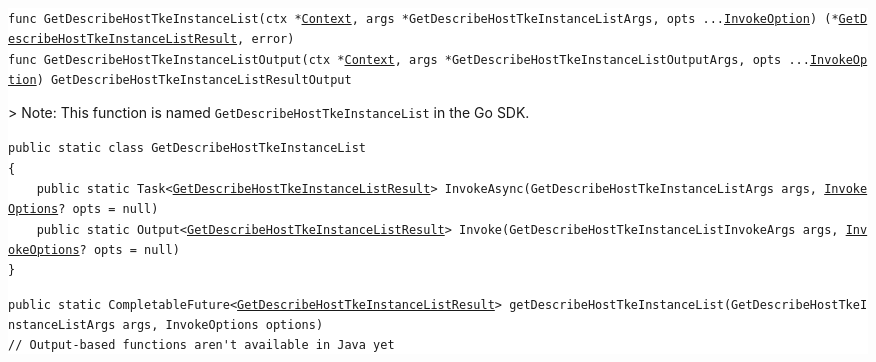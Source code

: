 
<div>
<pulumi-choosable type="language" values="go">
<div class="highlight"><pre class="chroma"><code class="language-go" data-lang="go"
><span class="k">func </span>GetDescribeHostTkeInstanceList<span class="p">(</span><span class="nx">ctx</span><span class="p"> *</span><span class="nx"><a href="https://pkg.go.dev/github.com/pulumi/pulumi/sdk/v3/go/pulumi?tab=doc#Context">Context</a></span><span class="p">,</span> <span class="nx">args</span><span class="p"> *</span><span class="nx">GetDescribeHostTkeInstanceListArgs</span><span class="p">,</span> <span class="nx">opts</span><span class="p"> ...</span><span class="nx"><a href="https://pkg.go.dev/github.com/pulumi/pulumi/sdk/v3/go/pulumi?tab=doc#InvokeOption">InvokeOption</a></span><span class="p">) (*<span class="nx"><a href="#result">GetDescribeHostTkeInstanceListResult</a></span>, error)</span
><span class="k">
func </span>GetDescribeHostTkeInstanceListOutput<span class="p">(</span><span class="nx">ctx</span><span class="p"> *</span><span class="nx"><a href="https://pkg.go.dev/github.com/pulumi/pulumi/sdk/v3/go/pulumi?tab=doc#Context">Context</a></span><span class="p">,</span> <span class="nx">args</span><span class="p"> *</span><span class="nx">GetDescribeHostTkeInstanceListOutputArgs</span><span class="p">,</span> <span class="nx">opts</span><span class="p"> ...</span><span class="nx"><a href="https://pkg.go.dev/github.com/pulumi/pulumi/sdk/v3/go/pulumi?tab=doc#InvokeOption">InvokeOption</a></span><span class="p">) GetDescribeHostTkeInstanceListResultOutput</span
></code></pre></div>

&gt; Note: This function is named `GetDescribeHostTkeInstanceList` in the Go SDK.

</pulumi-choosable>
</div>


<div>
<pulumi-choosable type="language" values="csharp">
<div class="highlight"><pre class="chroma"><code class="language-csharp" data-lang="csharp"><span class="k">public static class </span><span class="nx">GetDescribeHostTkeInstanceList </span><span class="p">
{</span><span class="k">
    public static </span>Task&lt;<span class="nx"><a href="#result">GetDescribeHostTkeInstanceListResult</a></span>> <span class="p">InvokeAsync(</span><span class="nx">GetDescribeHostTkeInstanceListArgs</span><span class="p"> </span><span class="nx">args<span class="p">,</span> <span class="nx"><a href="/docs/reference/pkg/dotnet/Pulumi/Pulumi.InvokeOptions.html">InvokeOptions</a></span><span class="p">? </span><span class="nx">opts = null<span class="p">)</span><span class="k">
    public static </span>Output&lt;<span class="nx"><a href="#result">GetDescribeHostTkeInstanceListResult</a></span>> <span class="p">Invoke(</span><span class="nx">GetDescribeHostTkeInstanceListInvokeArgs</span><span class="p"> </span><span class="nx">args<span class="p">,</span> <span class="nx"><a href="/docs/reference/pkg/dotnet/Pulumi/Pulumi.InvokeOptions.html">InvokeOptions</a></span><span class="p">? </span><span class="nx">opts = null<span class="p">)</span><span class="p">
}</span></code></pre></div>
</pulumi-choosable>
</div>


<div>
<pulumi-choosable type="language" values="java">
<div class="highlight"><pre class="chroma"><code class="language-java" data-lang="java"><span class="k">public static CompletableFuture&lt;<span class="nx"><a href="#result">GetDescribeHostTkeInstanceListResult</a></span>> </span>getDescribeHostTkeInstanceList<span class="p">(</span><span class="nx">GetDescribeHostTkeInstanceListArgs</span><span class="p"> </span><span class="nx">args<span class="p">,</span> <span class="nx">InvokeOptions</span><span class="p"> </span><span class="nx">options<span class="p">)</span>
<span class="c">// Output-based functions aren't available in Java yet</span>
</code></pre></div>
</pulumi-choosable>
</div>
